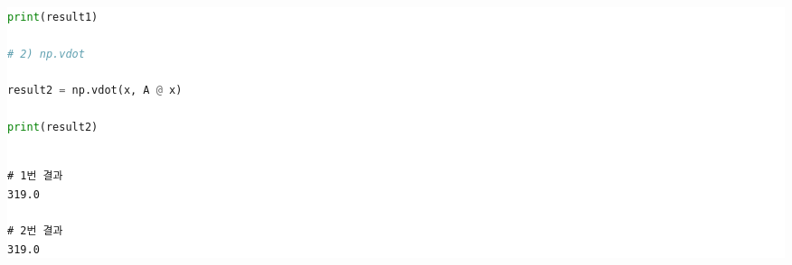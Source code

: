 ```python
print(result1)

# 2) np.vdot 

result2 = np.vdot(x, A @ x)

print(result2)

```

```console

# 1번 결과
319.0

# 2번 결과
319.0

```